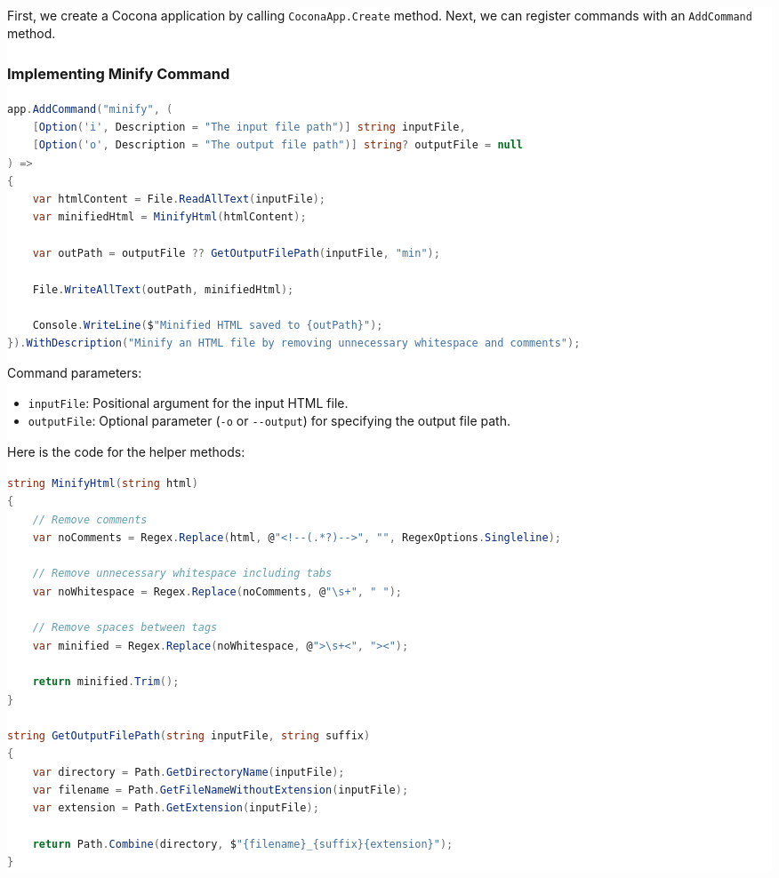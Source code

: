 First, we create a Cocona application by calling `CoconaApp.Create` method. Next, we can register commands with an `AddCommand` method.

### Implementing Minify Command

```csharp
app.AddCommand("minify", (
    [Option('i', Description = "The input file path")] string inputFile,
    [Option('o', Description = "The output file path")] string? outputFile = null
) =>
{
    var htmlContent = File.ReadAllText(inputFile);
    var minifiedHtml = MinifyHtml(htmlContent);

    var outPath = outputFile ?? GetOutputFilePath(inputFile, "min");

    File.WriteAllText(outPath, minifiedHtml);

    Console.WriteLine($"Minified HTML saved to {outPath}");
}).WithDescription("Minify an HTML file by removing unnecessary whitespace and comments");
```

Command parameters:

*   `inputFile`: Positional argument for the input HTML file.
*   `outputFile`: Optional parameter (`-o` or `--output`) for specifying the output file path.

Here is the code for the helper methods:

```csharp
string MinifyHtml(string html)
{
    // Remove comments
    var noComments = Regex.Replace(html, @"<!--(.*?)-->", "", RegexOptions.Singleline);

    // Remove unnecessary whitespace including tabs
    var noWhitespace = Regex.Replace(noComments, @"\s+", " ");

    // Remove spaces between tags
    var minified = Regex.Replace(noWhitespace, @">\s+<", "><");

    return minified.Trim();
}

string GetOutputFilePath(string inputFile, string suffix)
{
    var directory = Path.GetDirectoryName(inputFile);
    var filename = Path.GetFileNameWithoutExtension(inputFile);
    var extension = Path.GetExtension(inputFile);

    return Path.Combine(directory, $"{filename}_{suffix}{extension}");
}
```
